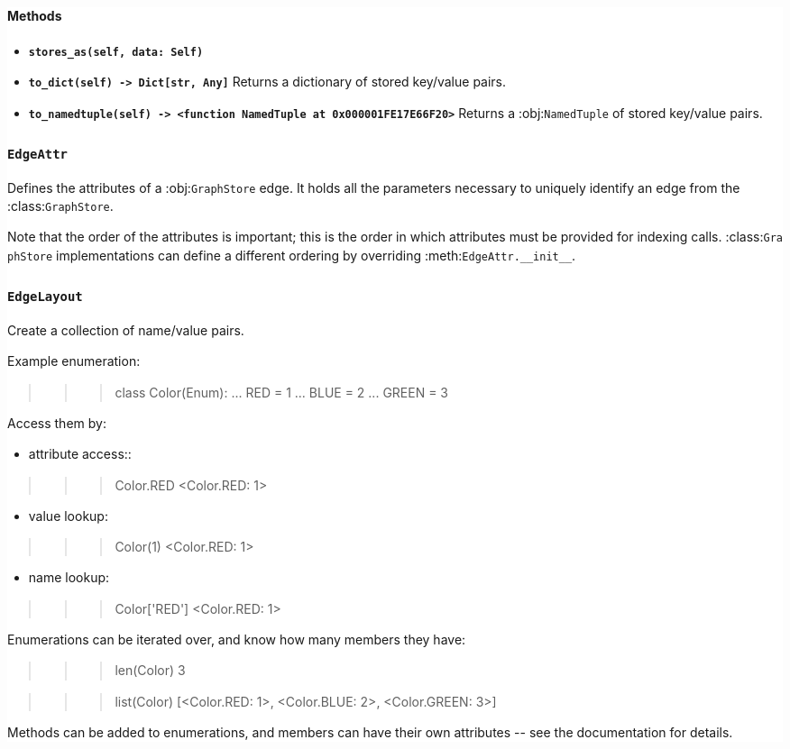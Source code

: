 #### Methods

- **`stores_as(self, data: Self)`**

- **`to_dict(self) -> Dict[str, Any]`**
  Returns a dictionary of stored key/value pairs.

- **`to_namedtuple(self) -> <function NamedTuple at 0x000001FE17E66F20>`**
  Returns a :obj:`NamedTuple` of stored key/value pairs.

### `EdgeAttr`

Defines the attributes of a :obj:`GraphStore` edge.
It holds all the parameters necessary to uniquely identify an edge from
the :class:`GraphStore`.

Note that the order of the attributes is important; this is the order in
which attributes must be provided for indexing calls. :class:`GraphStore`
implementations can define a different ordering by overriding
:meth:`EdgeAttr.__init__`.

### `EdgeLayout`

Create a collection of name/value pairs.

Example enumeration:

>>> class Color(Enum):
...     RED = 1
...     BLUE = 2
...     GREEN = 3

Access them by:

- attribute access::

>>> Color.RED
<Color.RED: 1>

- value lookup:

>>> Color(1)
<Color.RED: 1>

- name lookup:

>>> Color['RED']
<Color.RED: 1>

Enumerations can be iterated over, and know how many members they have:

>>> len(Color)
3

>>> list(Color)
[<Color.RED: 1>, <Color.BLUE: 2>, <Color.GREEN: 3>]

Methods can be added to enumerations, and members can have their own
attributes -- see the documentation for details.
